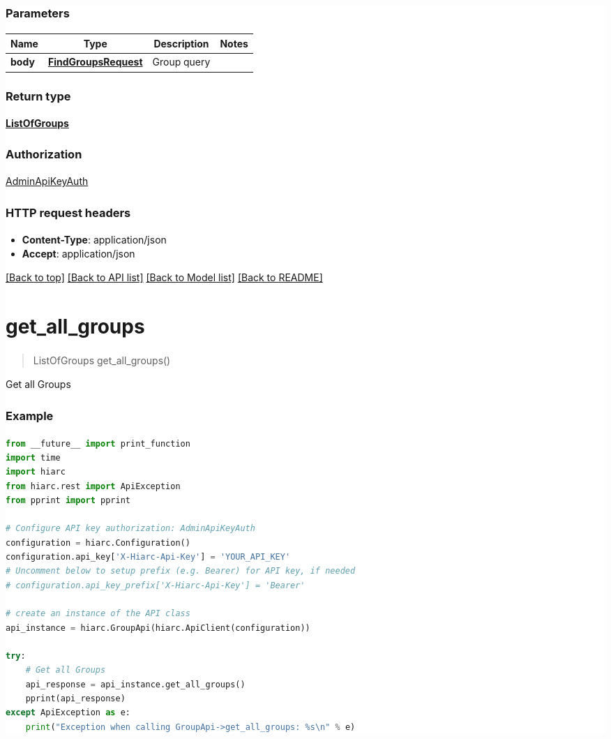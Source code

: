 ### Parameters

Name | Type | Description  | Notes
------------- | ------------- | ------------- | -------------
 **body** | [**FindGroupsRequest**](FindGroupsRequest.md)| Group query | 

### Return type

[**ListOfGroups**](ListOfGroups.md)

### Authorization

[AdminApiKeyAuth](../README.md#AdminApiKeyAuth)

### HTTP request headers

 - **Content-Type**: application/json
 - **Accept**: application/json

[[Back to top]](#) [[Back to API list]](../README.md#documentation-for-api-endpoints) [[Back to Model list]](../README.md#documentation-for-models) [[Back to README]](../README.md)

# **get_all_groups**
> ListOfGroups get_all_groups()

Get all Groups

### Example
```python
from __future__ import print_function
import time
import hiarc
from hiarc.rest import ApiException
from pprint import pprint

# Configure API key authorization: AdminApiKeyAuth
configuration = hiarc.Configuration()
configuration.api_key['X-Hiarc-Api-Key'] = 'YOUR_API_KEY'
# Uncomment below to setup prefix (e.g. Bearer) for API key, if needed
# configuration.api_key_prefix['X-Hiarc-Api-Key'] = 'Bearer'

# create an instance of the API class
api_instance = hiarc.GroupApi(hiarc.ApiClient(configuration))

try:
    # Get all Groups
    api_response = api_instance.get_all_groups()
    pprint(api_response)
except ApiException as e:
    print("Exception when calling GroupApi->get_all_groups: %s\n" % e)
```
